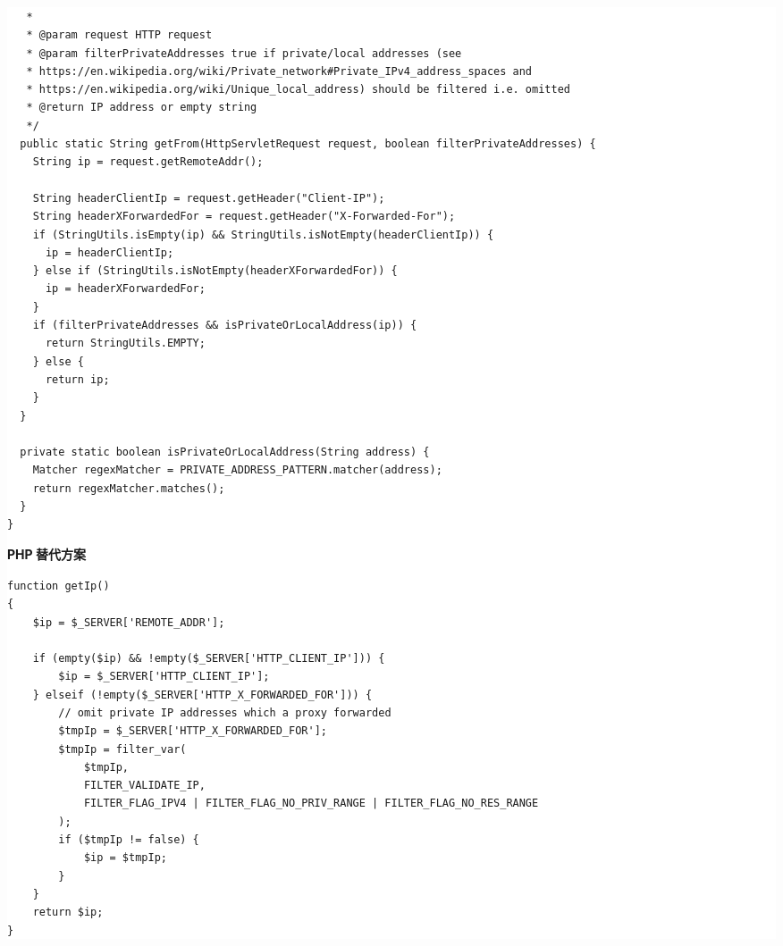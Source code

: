 ```
   *
   * @param request HTTP request
   * @param filterPrivateAddresses true if private/local addresses (see
   * https://en.wikipedia.org/wiki/Private_network#Private_IPv4_address_spaces and
   * https://en.wikipedia.org/wiki/Unique_local_address) should be filtered i.e. omitted
   * @return IP address or empty string
   */
  public static String getFrom(HttpServletRequest request, boolean filterPrivateAddresses) {
    String ip = request.getRemoteAddr();

    String headerClientIp = request.getHeader("Client-IP");
    String headerXForwardedFor = request.getHeader("X-Forwarded-For");
    if (StringUtils.isEmpty(ip) && StringUtils.isNotEmpty(headerClientIp)) {
      ip = headerClientIp;
    } else if (StringUtils.isNotEmpty(headerXForwardedFor)) {
      ip = headerXForwardedFor;
    }
    if (filterPrivateAddresses && isPrivateOrLocalAddress(ip)) {
      return StringUtils.EMPTY;
    } else {
      return ip;
    }
  }

  private static boolean isPrivateOrLocalAddress(String address) {
    Matcher regexMatcher = PRIVATE_ADDRESS_PATTERN.matcher(address);
    return regexMatcher.matches();
  }
} 
```

**PHP 替代方案**

```
function getIp()
{
    $ip = $_SERVER['REMOTE_ADDR'];

    if (empty($ip) && !empty($_SERVER['HTTP_CLIENT_IP'])) {
        $ip = $_SERVER['HTTP_CLIENT_IP'];
    } elseif (!empty($_SERVER['HTTP_X_FORWARDED_FOR'])) {
        // omit private IP addresses which a proxy forwarded
        $tmpIp = $_SERVER['HTTP_X_FORWARDED_FOR'];
        $tmpIp = filter_var(
            $tmpIp,
            FILTER_VALIDATE_IP,
            FILTER_FLAG_IPV4 | FILTER_FLAG_NO_PRIV_RANGE | FILTER_FLAG_NO_RES_RANGE
        );
        if ($tmpIp != false) {
            $ip = $tmpIp;
        }
    }
    return $ip;
} 
```
